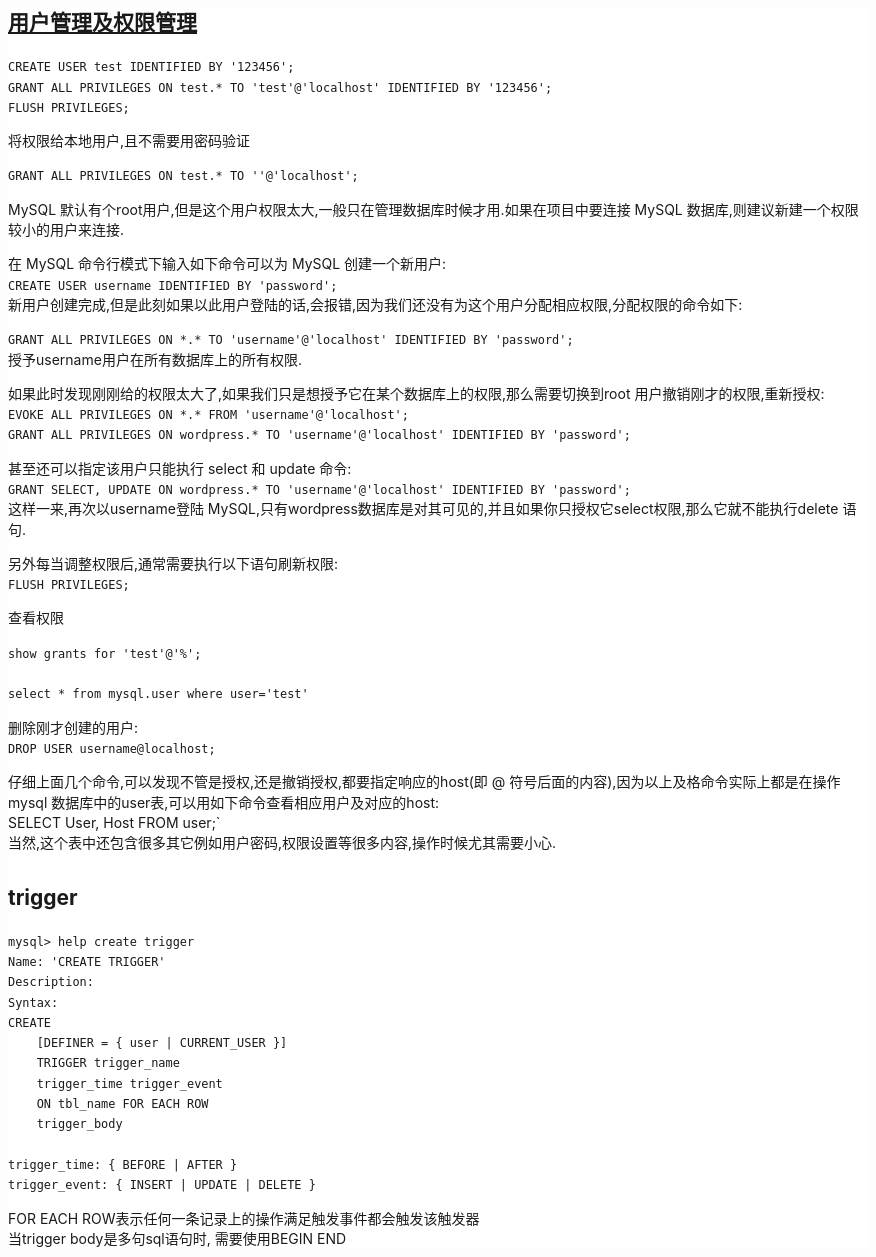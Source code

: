 ## [用户管理及权限管理](http://www.libuchao.com/2013/04/06/mysql-user-and-privilege)

	CREATE USER test IDENTIFIED BY '123456';
	GRANT ALL PRIVILEGES ON test.* TO 'test'@'localhost' IDENTIFIED BY '123456';
	FLUSH PRIVILEGES;

将权限给本地用户,且不需要用密码验证
```
GRANT ALL PRIVILEGES ON test.* TO ''@'localhost';
```

MySQL 默认有个root用户,但是这个用户权限太大,一般只在管理数据库时候才用.如果在项目中要连接 MySQL 数据库,则建议新建一个权限较小的用户来连接.

在 MySQL 命令行模式下输入如下命令可以为 MySQL 创建一个新用户:  
`CREATE USER username IDENTIFIED BY 'password';`  
新用户创建完成,但是此刻如果以此用户登陆的话,会报错,因为我们还没有为这个用户分配相应权限,分配权限的命令如下:

`GRANT ALL PRIVILEGES ON *.* TO 'username'@'localhost' IDENTIFIED BY 'password';`  
授予username用户在所有数据库上的所有权限.

如果此时发现刚刚给的权限太大了,如果我们只是想授予它在某个数据库上的权限,那么需要切换到root 用户撤销刚才的权限,重新授权:  
`EVOKE ALL PRIVILEGES ON *.* FROM 'username'@'localhost';`  
`GRANT ALL PRIVILEGES ON wordpress.* TO 'username'@'localhost' IDENTIFIED BY 'password';`  

甚至还可以指定该用户只能执行 select 和 update 命令:  
`GRANT SELECT, UPDATE ON wordpress.* TO 'username'@'localhost' IDENTIFIED BY 'password';`  
这样一来,再次以username登陆 MySQL,只有wordpress数据库是对其可见的,并且如果你只授权它select权限,那么它就不能执行delete 语句.

另外每当调整权限后,通常需要执行以下语句刷新权限:  
`FLUSH PRIVILEGES;`

查看权限
```
show grants for 'test'@'%';

select * from mysql.user where user='test'
```

删除刚才创建的用户:  
`DROP USER username@localhost;`

仔细上面几个命令,可以发现不管是授权,还是撤销授权,都要指定响应的host(即 @ 符号后面的内容),因为以上及格命令实际上都是在操作mysql 数据库中的user表,可以用如下命令查看相应用户及对应的host:  
SELECT User, Host FROM user;`  
当然,这个表中还包含很多其它例如用户密码,权限设置等很多内容,操作时候尤其需要小心.

## trigger
```
mysql> help create trigger
Name: 'CREATE TRIGGER'
Description:
Syntax:
CREATE
    [DEFINER = { user | CURRENT_USER }]
    TRIGGER trigger_name
    trigger_time trigger_event
    ON tbl_name FOR EACH ROW
    trigger_body

trigger_time: { BEFORE | AFTER }
trigger_event: { INSERT | UPDATE | DELETE }
```
FOR EACH ROW表示任何一条记录上的操作满足触发事件都会触发该触发器  
当trigger body是多句sql语句时, 需要使用BEGIN END
